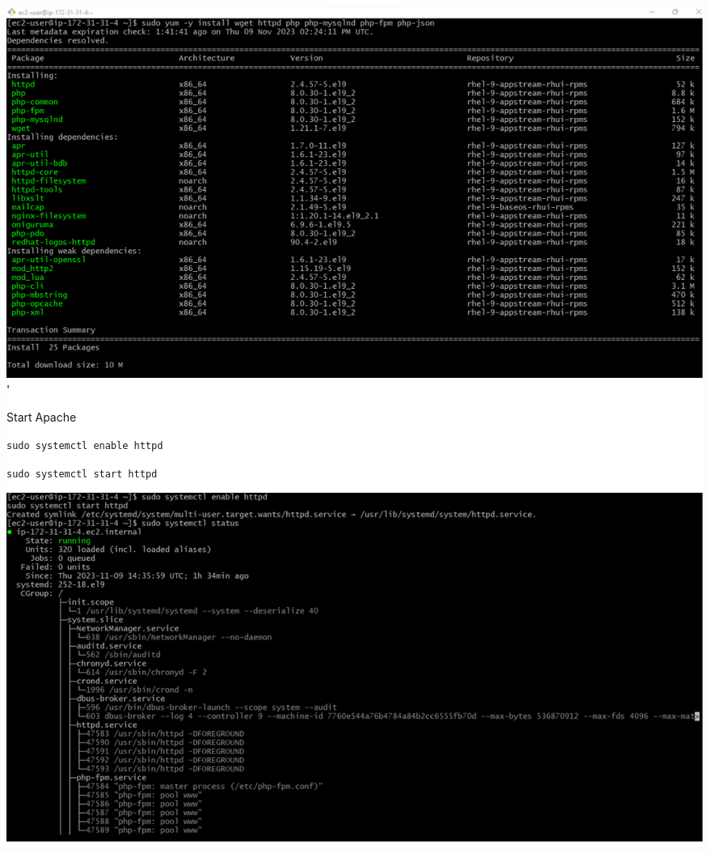 ![Alt text](<install dependencies.png>)'

Start Apache

`sudo systemctl enable httpd`

`sudo systemctl start httpd`

![Alt text](<images/start apache.png>)
